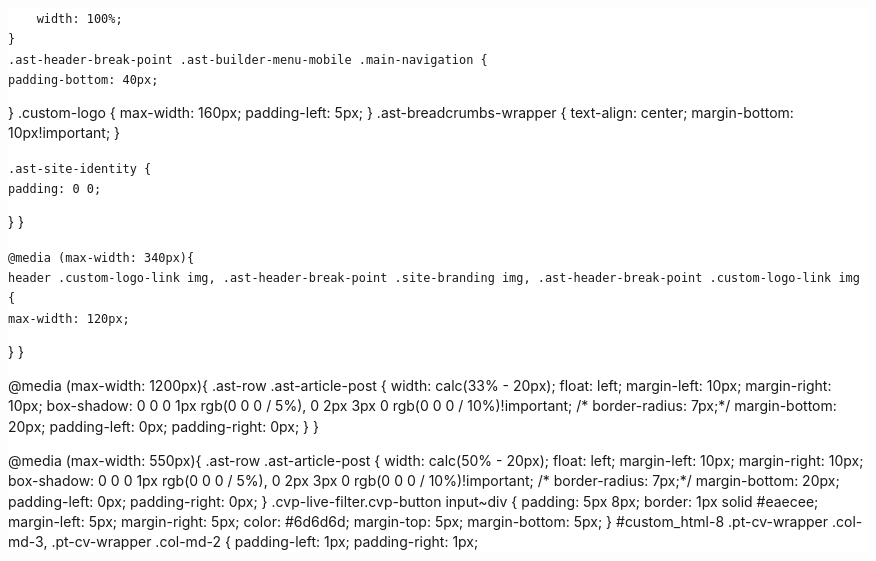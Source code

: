 		width: 100%;
	}
	.ast-header-break-point .ast-builder-menu-mobile .main-navigation {
    padding-bottom: 40px;
}
	.custom-logo {
		max-width: 160px;
		padding-left: 5px;
	}
	.ast-breadcrumbs-wrapper {
		text-align: center;
		margin-bottom: 10px!important;
	}
	

	.ast-site-identity {
    padding: 0 0;
}
}

	@media (max-width: 340px){
	header .custom-logo-link img, .ast-header-break-point .site-branding img, .ast-header-break-point .custom-logo-link img {
    max-width: 120px;
}
}


@media (max-width: 1200px){
.ast-row .ast-article-post {
    width: calc(33% - 20px);
    float: left;
    margin-left: 10px;
    margin-right: 10px;
    box-shadow: 0 0 0 1px rgb(0 0 0 / 5%), 0 2px 3px 0 rgb(0 0 0 / 10%)!important;
  /*  border-radius: 7px;*/
    margin-bottom: 20px;
    padding-left: 0px;
    padding-right: 0px;
}
}

@media (max-width: 550px){
.ast-row .ast-article-post {
    width: calc(50% - 20px);
    float: left;
    margin-left: 10px;
    margin-right: 10px;
    box-shadow: 0 0 0 1px rgb(0 0 0 / 5%), 0 2px 3px 0 rgb(0 0 0 / 10%)!important;
   /* border-radius: 7px;*/
    margin-bottom: 20px;
    padding-left: 0px;
    padding-right: 0px;
}
	.cvp-live-filter.cvp-button input~div {
       padding: 5px 8px;
	    border: 1px solid #eaecee;
	margin-left: 5px;
	margin-right: 5px;
	color: #6d6d6d;
	margin-top: 5px;
	margin-bottom: 5px;
}
	#custom_html-8 .pt-cv-wrapper .col-md-3, .pt-cv-wrapper .col-md-2 {
		padding-left: 1px;
		padding-right: 1px;